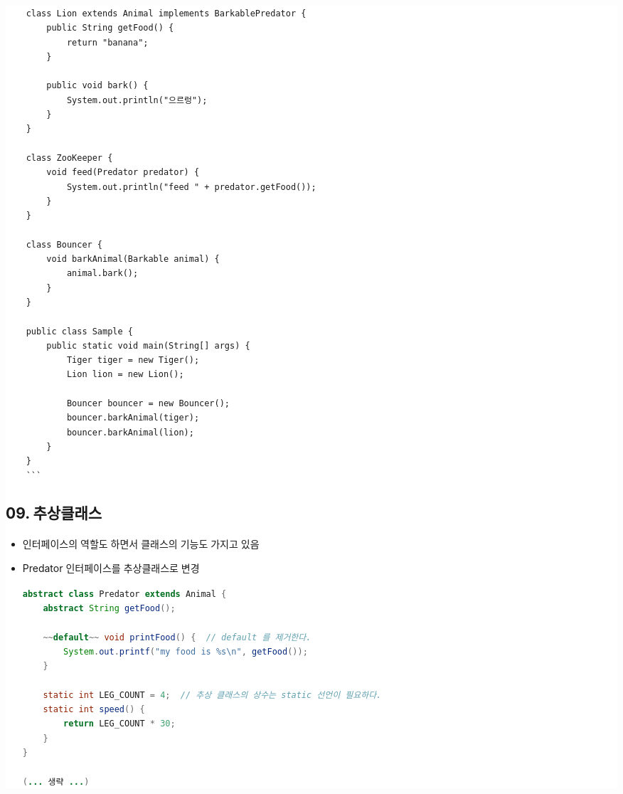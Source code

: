         class Lion extends Animal implements BarkablePredator {
            public String getFood() {
                return "banana";
            }
        
            public void bark() {
                System.out.println("으르렁");
            }
        }
        
        class ZooKeeper {
            void feed(Predator predator) {
                System.out.println("feed " + predator.getFood());
            }
        }
        
        class Bouncer {
            void barkAnimal(Barkable animal) {
                animal.bark();
            }
        }
        
        public class Sample {
            public static void main(String[] args) {
                Tiger tiger = new Tiger();
                Lion lion = new Lion();
        
                Bouncer bouncer = new Bouncer();
                bouncer.barkAnimal(tiger);
                bouncer.barkAnimal(lion);
            }
        }
        ```
        

## ****09. 추상클래스****

- 인터페이스의 역할도 하면서 클래스의 기능도 가지고 있음
- Predator 인터페이스를 추상클래스로 변경
    
    ```java
    abstract class Predator extends Animal {
        abstract String getFood();
    
        ~~default~~ void printFood() {  // default 를 제거한다.
            System.out.printf("my food is %s\n", getFood());
        }
    
        static int LEG_COUNT = 4;  // 추상 클래스의 상수는 static 선언이 필요하다.
        static int speed() {
            return LEG_COUNT * 30;
        }
    }
    
    (... 생략 ...)
    ```
    